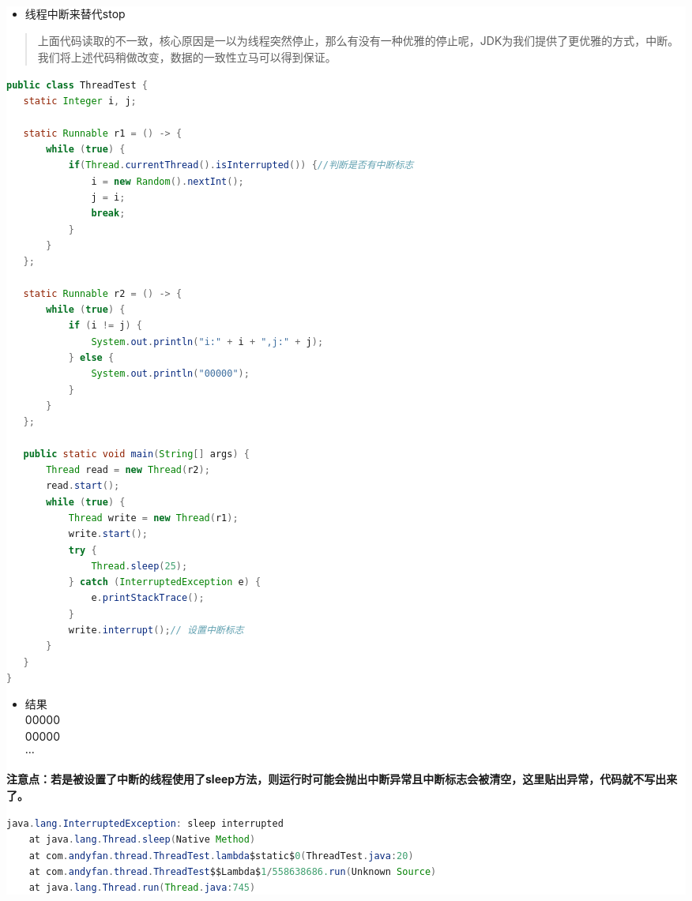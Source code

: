 * 线程中断来替代stop	

 >上面代码读取的不一致，核心原因是一以为线程突然停止，那么有没有一种优雅的停止呢，JDK为我们提供了更优雅的方式，中断。我们将上述代码稍做改变，数据的一致性立马可以得到保证。
  
 ```java
 public class ThreadTest {
    static Integer i, j;

    static Runnable r1 = () -> {
        while (true) {
            if(Thread.currentThread().isInterrupted()) {//判断是否有中断标志
                i = new Random().nextInt();
                j = i;
                break;
            }
        }
    };

    static Runnable r2 = () -> {
        while (true) {
            if (i != j) {
                System.out.println("i:" + i + ",j:" + j);
            } else {
                System.out.println("00000");
            }
        }
    };

    public static void main(String[] args) {
        Thread read = new Thread(r2);
        read.start();
        while (true) {
            Thread write = new Thread(r1);
            write.start();
            try {
                Thread.sleep(25);
            } catch (InterruptedException e) {
                e.printStackTrace();
            }
            write.interrupt();// 设置中断标志
        }
    }
}
```

* 结果	
00000	
00000	
···

**注意点：若是被设置了中断的线程使用了sleep方法，则运行时可能会抛出中断异常且中断标志会被清空，这里贴出异常，代码就不写出来了。**

```java
java.lang.InterruptedException: sleep interrupted
	at java.lang.Thread.sleep(Native Method)
	at com.andyfan.thread.ThreadTest.lambda$static$0(ThreadTest.java:20)
	at com.andyfan.thread.ThreadTest$$Lambda$1/558638686.run(Unknown Source)
	at java.lang.Thread.run(Thread.java:745)
```
